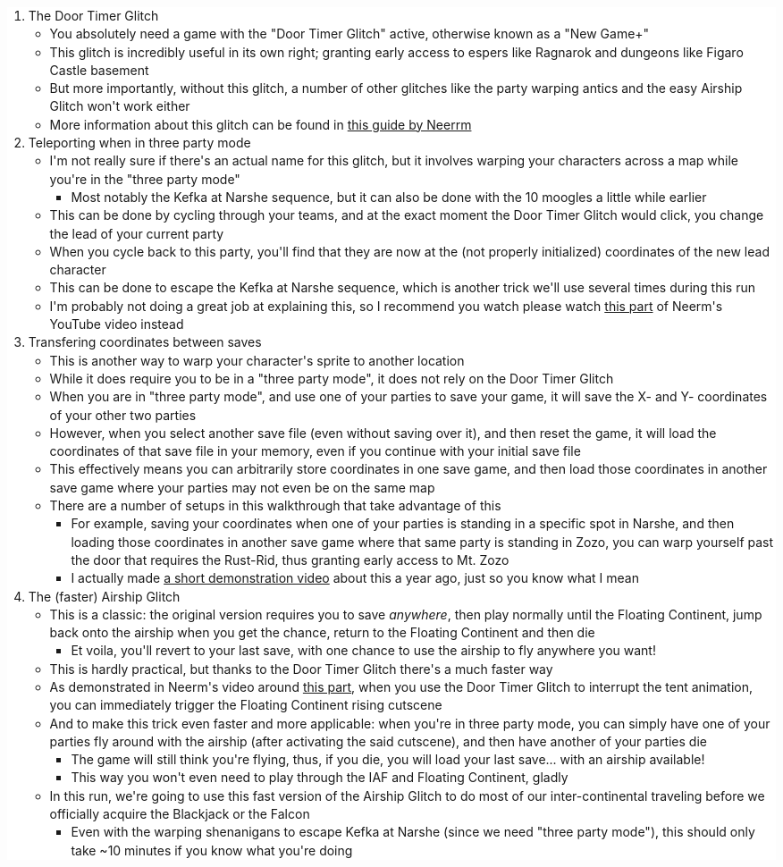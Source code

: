 1. The Door Timer Glitch
    - You absolutely need a game with the "Door Timer Glitch" active, otherwise known as a "New Game+"
    - This glitch is incredibly useful in its own right; granting early access to espers like Ragnarok and dungeons like Figaro Castle basement
    - But more importantly, without this glitch, a number of other glitches like the party warping antics and the easy Airship Glitch won't work either
    - More information about this glitch can be found in [this guide by Neerrm](https://docs.google.com/document/d/16D7QRh_G4MydPuYjxhnGaXpfrKeScfNl-Z_W4jIfrwY/edit?tab=t.0)
2. Teleporting when in three party mode
    - I'm not really sure if there's an actual name for this glitch, but it involves warping your characters across a map while you're in the "three party mode"
        - Most notably the Kefka at Narshe sequence, but it can also be done with the 10 moogles a little while earlier
    - This can be done by cycling through your teams, and at the exact moment the Door Timer Glitch would click, you change the lead of your current party
    - When you cycle back to this party, you'll find that they are now at the (not properly initialized) coordinates of the new lead character
    - This can be done to escape the Kefka at Narshe sequence, which is another trick we'll use several times during this run
    - I'm probably not doing a great job at explaining this, so I recommend you watch please watch [this part](https://youtu.be/_fx4p2VSq8k?t=393) of Neerm's YouTube video instead
3. Transfering coordinates between saves
    - This is another way to warp your character's sprite to another location
    - While it does require you to be in a "three party mode", it does not rely on the Door Timer Glitch
    - When you are in "three party mode", and use one of your parties to save your game, it will save the X- and Y- coordinates of your other two parties
    - However, when you select another save file (even without saving over it), and then reset the game, it will load the coordinates of that save file in your memory, even if you continue with your initial save file
    - This effectively means you can arbitrarily store coordinates in one save game, and then load those coordinates in another save game where your parties may not even be on the same map
    - There are a number of setups in this walkthrough that take advantage of this
        - For example, saving your coordinates when one of your parties is standing in a specific spot in Narshe, and then loading those coordinates in another save game where that same party is standing in Zozo, you can warp yourself past the door that requires the Rust-Rid, thus granting early access to Mt. Zozo
        - I actually made [a short demonstration video](https://www.youtube.com/watch?v=5B9CZ0mjz8Y) about this a year ago, just so you know what I mean
4. The (faster) Airship Glitch
    - This is a classic: the original version requires you to save _anywhere_, then play normally until the Floating Continent, jump back onto the airship when you get the chance, return to the Floating Continent and then die
        - Et voila, you'll revert to your last save, with one chance to use the airship to fly anywhere you want!
    - This is hardly practical, but thanks to the Door Timer Glitch there's a much faster way
    - As demonstrated in Neerm's video around [this part](https://youtu.be/_fx4p2VSq8k?t=755), when you use the Door Timer Glitch to interrupt the tent animation, you can immediately trigger the Floating Continent rising cutscene
    - And to make this trick even faster and more applicable: when you're in three party mode, you can simply have one of your parties fly around with the airship (after activating the said cutscene), and then have another of your parties die
        - The game will still think you're flying, thus, if you die, you will load your last save... with an airship available!
        - This way you won't even need to play through the IAF and Floating Continent, gladly
    - In this run, we're going to use this fast version of the Airship Glitch to do most of our inter-continental traveling before we officially acquire the Blackjack or the Falcon
        - Even with the warping shenanigans to escape Kefka at Narshe (since we need "three party mode"), this should only take ~10 minutes if you know what you're doing
